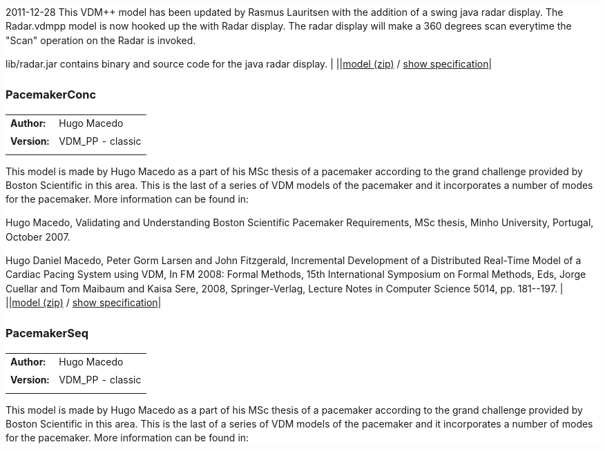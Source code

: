 2011-12-28 This VDM++ model has been updated by Rasmus Lauritsen 
with the addition of a swing java radar display. The Radar.vdmpp 
model is now hooked up the with Radar display. The radar display 
will make a 360 degrees scan everytime the "Scan" operation on 
the Radar is invoked.

lib/radar.jar contains binary and source code for the java radar 
display.
|
||<a href="MSAWseqPP/MSAWseq.zip">model (zip)</a>  / <a href="MSAWseqPP/index.html">show specification</a>|


### PacemakerConc

| | |
|------|-------|
|**Author:**|Hugo Macedo|
|**Version:**|VDM_PP - classic|
||
This model is made by Hugo Macedo as a part of his MSc thesis of a
pacemaker according to the grand challenge provided by Boston
Scientific in this area. This is the last of a series of VDM models
of the pacemaker and it incorporates a number of modes for the 
pacemaker. More information can be found in:

Hugo Macedo, Validating and Understanding Boston Scientific Pacemaker
Requirements, MSc thesis, Minho University, Portugal, October 2007.

Hugo Daniel Macedo, Peter Gorm Larsen and John Fitzgerald, Incremental 
Development of a Distributed Real-Time Model of a Cardiac Pacing System 
using VDM, In FM 2008: Formal Methods, 15th International Symposium on 
Formal Methods, Eds, Jorge Cuellar and Tom Maibaum and Kaisa Sere, 2008,
Springer-Verlag, Lecture Notes in Computer Science 5014, pp. 181--197.
|
||<a href="PacemakerConcPP/PacemakerConc.zip">model (zip)</a>  / <a href="PacemakerConcPP/index.html">show specification</a>|


### PacemakerSeq

| | |
|------|-------|
|**Author:**|Hugo Macedo|
|**Version:**|VDM_PP - classic|
||
This model is made by Hugo Macedo as a part of his MSc thesis of a
pacemaker according to the grand challenge provided by Boston
Scientific in this area. This is the last of a series of VDM models
of the pacemaker and it incorporates a number of modes for the 
pacemaker. More information can be found in:
